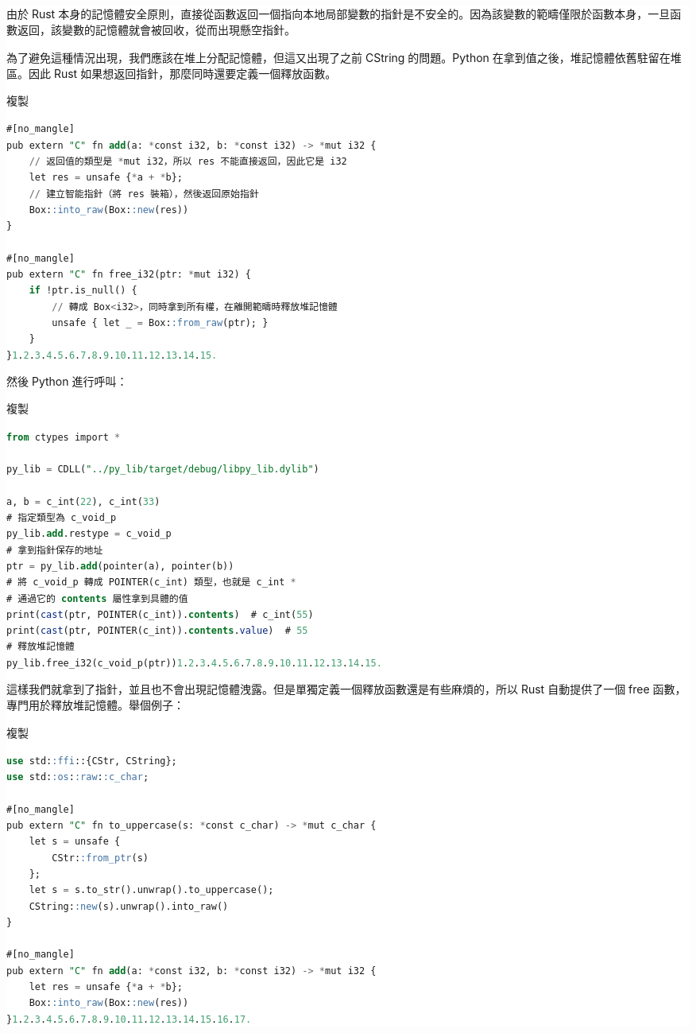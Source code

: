 由於 Rust 本身的記憶體安全原則，直接從函數返回一個指向本地局部變數的指針是不安全的。因為該變數的範疇僅限於函數本身，一旦函數返回，該變數的記憶體就會被回收，從而出現懸空指針。

為了避免這種情況出現，我們應該在堆上分配記憶體，但這又出現了之前 CString 的問題。Python 在拿到值之後，堆記憶體依舊駐留在堆區。因此 Rust 如果想返回指針，那麼同時還要定義一個釋放函數。

複製

```sql
#[no_mangle]
pub extern "C" fn add(a: *const i32, b: *const i32) -> *mut i32 {
    // 返回值的類型是 *mut i32，所以 res 不能直接返回，因此它是 i32
    let res = unsafe {*a + *b};
    // 建立智能指針（將 res 裝箱），然後返回原始指針
    Box::into_raw(Box::new(res))
}

#[no_mangle]
pub extern "C" fn free_i32(ptr: *mut i32) {
    if !ptr.is_null() {
        // 轉成 Box<i32>，同時拿到所有權，在離開範疇時釋放堆記憶體
        unsafe { let _ = Box::from_raw(ptr); }
    }
}1.2.3.4.5.6.7.8.9.10.11.12.13.14.15.
```

然後 Python 進行呼叫：

複製

```sql
from ctypes import *

py_lib = CDLL("../py_lib/target/debug/libpy_lib.dylib")

a, b = c_int(22), c_int(33)
# 指定類型為 c_void_p
py_lib.add.restype = c_void_p
# 拿到指針保存的地址
ptr = py_lib.add(pointer(a), pointer(b))
# 將 c_void_p 轉成 POINTER(c_int) 類型，也就是 c_int *
# 通過它的 contents 屬性拿到具體的值
print(cast(ptr, POINTER(c_int)).contents)  # c_int(55)
print(cast(ptr, POINTER(c_int)).contents.value)  # 55
# 釋放堆記憶體
py_lib.free_i32(c_void_p(ptr))1.2.3.4.5.6.7.8.9.10.11.12.13.14.15.
```

這樣我們就拿到了指針，並且也不會出現記憶體洩露。但是單獨定義一個釋放函數還是有些麻煩的，所以 Rust 自動提供了一個 free 函數，專門用於釋放堆記憶體。舉個例子：

複製

```sql
use std::ffi::{CStr, CString};
use std::os::raw::c_char;

#[no_mangle]
pub extern "C" fn to_uppercase(s: *const c_char) -> *mut c_char {
    let s = unsafe {
        CStr::from_ptr(s)
    };
    let s = s.to_str().unwrap().to_uppercase();
    CString::new(s).unwrap().into_raw()
}

#[no_mangle]
pub extern "C" fn add(a: *const i32, b: *const i32) -> *mut i32 {
    let res = unsafe {*a + *b};
    Box::into_raw(Box::new(res))
}1.2.3.4.5.6.7.8.9.10.11.12.13.14.15.16.17.
```